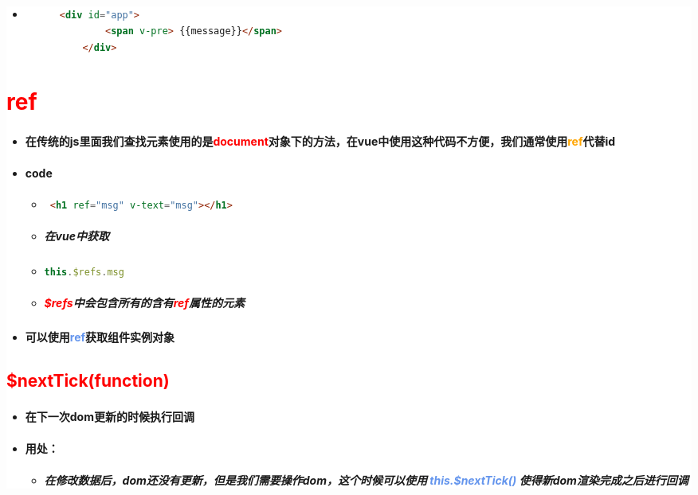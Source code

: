 - ```html
  		<div id="app">
    			<span v-pre> {{message}}</span>
    		</div>
  ```









# <font color='red'>ref</font>



- #### 在传统的js里面我们查找元素使用的是<font color='red'>document</font>对象下的方法，在vue中使用这种代码不方便，我们通常使用<font color='orange'>ref</font>代替id

- #### code

  - ```html
     <h1 ref="msg" v-text="msg"></h1>
    ```

  - ##### 在vue中获取

  - ```js
    this.$refs.msg
    ```

  - ##### <font color='red'>$refs</font>中会包含所有的含有<font color='red'>ref</font>属性的元素

- #### 可以使用<font color='cornflowerblue'>ref</font>获取组件实例对象







## <font color='red'>$nextTick(function)</font>



- #### 在下一次dom更新的时候执行回调

- #### 用处：

  - ##### 在修改数据后，dom还没有更新，但是我们需要操作dom，这个时候可以使用 <font color='cornflowerblue'>this.$nextTick()</font> 使得新dom渲染完成之后进行回调

